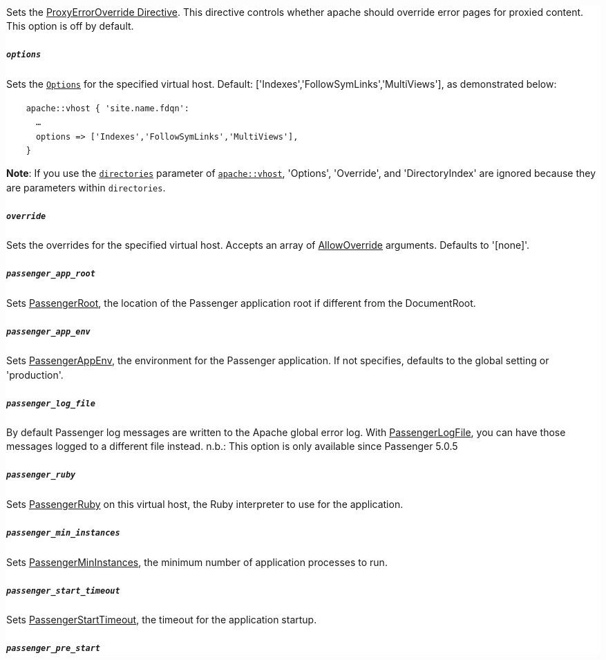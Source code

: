 Sets the [ProxyErrorOverride Directive](http://httpd.apache.org/docs/current/mod/mod_proxy.html#proxyerroroverride). This directive controls whether apache should override error pages for proxied content. This option is off by default.

##### `options`

Sets the [`Options`][] for the specified virtual host. Default: ['Indexes','FollowSymLinks','MultiViews'], as demonstrated below:

~~~ puppet
    apache::vhost { 'site.name.fdqn':
      …
      options => ['Indexes','FollowSymLinks','MultiViews'],
    }
~~~

**Note**: If you use the [`directories`][] parameter of [`apache::vhost`][], 'Options', 'Override', and 'DirectoryIndex' are ignored because they are parameters within `directories`.

##### `override`

Sets the overrides for the specified virtual host. Accepts an array of [AllowOverride](http://httpd.apache.org/docs/current/mod/core.html#allowoverride) arguments. Defaults to '[none]'.

##### `passenger_app_root`

Sets [PassengerRoot](https://www.phusionpassenger.com/library/config/apache/reference/#passengerapproot), the location of the Passenger application root if different from the DocumentRoot.

##### `passenger_app_env`

Sets [PassengerAppEnv](https://www.phusionpassenger.com/library/config/apache/reference/#passengerappenv), the environment for the Passenger application. If not specifies, defaults to the global setting or 'production'.

##### `passenger_log_file`

By default Passenger log messages are written to the Apache global error log. With [PassengerLogFile](https://www.phusionpassenger.com/library/config/apache/reference/#passengerlogfile), you can have those messages logged to a different file instead. n.b.: This option is only available since Passenger 5.0.5

##### `passenger_ruby`

Sets [PassengerRuby](https://www.phusionpassenger.com/library/config/apache/reference/#passengerruby) on this virtual host, the Ruby interpreter to use for the application.

##### `passenger_min_instances`

Sets [PassengerMinInstances](https://www.phusionpassenger.com/library/config/apache/reference/#passengermininstances), the minimum number of application processes to run.

##### `passenger_start_timeout`

Sets [PassengerStartTimeout](https://www.phusionpassenger.com/library/config/apache/reference/#passengerstarttimeout), the timeout for the application startup.

##### `passenger_pre_start`


[Module description]: #module-description
[Setup]: #setup
[Beginning with Apache]: #beginning-with-apache
[Usage]: #usage
[Configuring virtual hosts]: #configuring-virtual-hosts
[Configuring virtual hosts with SSL]: #configuring-virtual-hosts-with-ssl
[Configuring virtual host port and address bindings]: #configuring-virtual-host-port-and-address-bindings
[Configuring virtual hosts for apps and processors]: #configuring-virtual-hosts-for-apps-and-processors
[Configuring IP-based virtual hosts]: #configuring-ip-based-virtual-hosts
[Installing Apache modules]: #installing-apache-modules
[Installing arbitrary modules]: #installing-arbitrary-modules
[Installing specific modules]: #installing-specific-modules
[Configuring FastCGI servers]: #configuring-fastcgi-servers-to-handle-php-files
[Load balancing examples]: #load-balancing-examples
[Reference]: #reference
[Public classes]: #public-classes
[Private classes]: #private-classes
[Public defines]: #public-defines
[Private defines]: #private-defines
[Templates]: #templates
[Limitations]: #limitations
[Development]: #development
[Contributing]: #contributing
[Running tests]: #running-tests
[`AddDefaultCharset`]: http://httpd.apache.org/docs/current/mod/core.html#adddefaultcharset
[`add_listen`]: #add_listen
[`Alias`]: https://httpd.apache.org/docs/current/mod/mod_alias.html#alias
[`AliasMatch`]: https://httpd.apache.org/docs/current/mod/mod_alias.html#aliasmatch
[aliased servers]: https://httpd.apache.org/docs/current/urlmapping.html
[`AllowEncodedSlashes`]: http://httpd.apache.org/docs/current/mod/core.html#allowencodedslashes
[`apache`]: #class-apache
[`apache_version`]: #apache_version
[`apache::balancer`]: #define-apachebalancer
[`apache::balancermember`]: #define-apachebalancermember
[`apache::fastcgi::server`]: #define-apachefastcgiserver
[`apache::mod`]: #define-apachemod
[`apache::mod::<MODULE NAME>`]: #classes-apachemodmodule-name
[`apache::mod::alias`]: #class-apachemodalias
[`apache::mod::auth_cas`]: #class-apachemodauth_cas
[`apache::mod::auth_mellon`]: #class-apachemodauth_mellon
[`apache::mod::disk_cache`]: #class-apachemoddisk_cache
[`apache::mod::event`]: #class-apachemodevent
[`apache::mod::ext_filter`]: #class-apachemodext_filter
[`apache::mod::geoip`]: #class-apachemodgeoip
[`apache::mod::itk`]: #class-apachemoditk
[`apache::mod::ldap`]: #class-apachemodldap
[`apache::mod::passenger`]: #class-apachemodpassenger
[`apache::mod::peruser`]: #class-apachemodperuser
[`apache::mod::prefork`]: #class-apachemodprefork
[`apache::mod::proxy_html`]: #class-apachemodproxy_html
[`apache::mod::security`]: #class-apachemodsecurity
[`apache::mod::shib`]: #class-apachemodshib
[`apache::mod::ssl`]: #class-apachemodssl
[`apache::mod::status`]: #class-apachemodstatus
[`apache::mod::worker`]: #class-apachemodworker
[`apache::mod::wsgi`]: #class-apachemodwsgi
[`apache::params`]: #class-apacheparams
[`apache::version`]: #class-apacheversion
[`apache::vhost`]: #define-apachevhost
[`apache::vhost::custom`]: #define-apachevhostcustom
[`apache::vhost::WSGIImportScript`]: #wsgiimportscript
[Apache HTTP Server]: http://httpd.apache.org
[Apache modules]: http://httpd.apache.org/docs/current/mod/
[array]: https://docs.puppetlabs.com/puppet/latest/reference/lang_data_array.html
[beaker-rspec]: https://github.com/puppetlabs/beaker-rspec
[certificate revocation list]: http://httpd.apache.org/docs/current/mod/mod_ssl.html#sslcarevocationfile
[certificate revocation list path]: http://httpd.apache.org/docs/current/mod/mod_ssl.html#sslcarevocationpath
[common gateway interface]: http://httpd.apache.org/docs/current/howto/cgi.html
[`confd_dir`]: #confd_dir
[`content`]: #content
[custom error documents]: http://httpd.apache.org/docs/current/custom-error.html
[`custom_fragment`]: #custom_fragment
[`default_mods`]: #default_mods
[`default_ssl_crl`]: #default_ssl_crl
[`default_ssl_crl_path`]: #default_ssl_crl_path
[`default_ssl_vhost`]: #default_ssl_vhost
[`dev_packages`]: #dev_packages
[`directory`]: #directory
[`directories`]: #parameter-directories-for-apachevhost
[`DirectoryIndex`]: http://httpd.apache.org/docs/current/mod/mod_dir.html#directoryindex
[`docroot`]: #docroot
[`docroot_owner`]: #docroot_owner
[`docroot_group`]: #docroot_group
[`DocumentRoot`]: https://httpd.apache.org/docs/current/mod/core.html#documentroot
[`EnableSendfile`]: http://httpd.apache.org/docs/current/mod/core.html#enablesendfile
[`ExpiresByType`]: http://httpd.apache.org/docs/current/mod/mod_expires.html#expiresbytype
[enforcing mode]: http://selinuxproject.org/page/Guide/Mode
[`ensure`]: https://docs.puppetlabs.com/references/latest/type.html#package-attribute-ensure
[exported resources]: http://docs.puppetlabs.com/latest/reference/lang_exported.md
[`ExtendedStatus`]: http://httpd.apache.org/docs/current/mod/core.html#extendedstatus
[Facter]: http://docs.puppetlabs.com/facter/
[FastCGI]: http://www.fastcgi.com/
[FallbackResource]: https://httpd.apache.org/docs/current/mod/mod_dir.html#fallbackresource
[`fallbackresource`]: #fallbackresource
[filter rules]: http://httpd.apache.org/docs/current/filter.html
[`filters`]: #filters
[`ForceType`]: http://httpd.apache.org/docs/current/mod/core.html#forcetype
[GeoIPScanProxyHeaders]: http://dev.maxmind.com/geoip/legacy/mod_geoip2/#Proxy-Related_Directives
[`gentoo/puppet-portage`]: https://github.com/gentoo/puppet-portage
[Hash]: https://docs.puppetlabs.com/puppet/latest/reference/lang_data_hash.html
[`IncludeOptional`]: http://httpd.apache.org/docs/current/mod/core.html#includeoptional
[`Include`]: http://httpd.apache.org/docs/current/mod/core.html#include
[interval syntax]: http://httpd.apache.org/docs/current/mod/mod_expires.html#AltSyn
[`ip`]: #ip
[`ip_based`]: #ip_based
[IP-based virtual hosts]: http://httpd.apache.org/docs/current/vhosts/ip-based.html
[`KeepAlive`]: http://httpd.apache.org/docs/current/mod/core.html#keepalive
[`KeepAliveTimeout`]: http://httpd.apache.org/docs/current/mod/core.html#keepalivetimeout
[`keepalive` parameter]: #keepalive
[`keepalive_timeout`]: #keepalive_timeout
[`limitreqfieldsize`]: https://httpd.apache.org/docs/current/mod/core.html#limitrequestfieldsize
[`lib`]: #lib
[`lib_path`]: #lib_path
[`Listen`]: http://httpd.apache.org/docs/current/bind.html
[`ListenBackLog`]: https://httpd.apache.org/docs/current/mod/mpm_common.html#listenbacklog
[`LoadFile`]: https://httpd.apache.org/docs/current/mod/mod_so.html#loadfile
[`LogFormat`]: https://httpd.apache.org/docs/current/mod/mod_log_config.html#logformat
[`logroot`]: #logroot
[Log security]: http://httpd.apache.org/docs/current/logs.html#security
[`manage_docroot`]: #manage_docroot
[`manage_user`]: #manage_user
[`manage_group`]: #manage_group
[`MaxConnectionsPerChild`]: https://httpd.apache.org/docs/current/mod/mpm_common.html#maxconnectionsperchild
[`max_keepalive_requests`]: #max_keepalive_requests
[`MaxRequestWorkers`]: https://httpd.apache.org/docs/current/mod/mpm_common.html#maxrequestworkers
[`MaxSpareThreads`]: https://httpd.apache.org/docs/current/mod/mpm_common.html#maxsparethreads
[MIME `content-type`]: https://www.iana.org/assignments/media-types/media-types.xhtml
[`MinSpareThreads`]: https://httpd.apache.org/docs/current/mod/mpm_common.html#minsparethreads
[`mod_alias`]: https://httpd.apache.org/docs/current/mod/mod_alias.html
[`mod_auth_cas`]: https://github.com/Jasig/mod_auth_cas
[`mod_auth_kerb`]: http://modauthkerb.sourceforge.net/configure.html
[`mod_authnz_external`]: https://code.google.com/p/mod-auth-external/
[`mod_auth_mellon`]: https://github.com/UNINETT/mod_auth_mellon
[`mod_disk_cache`]: https://httpd.apache.org/docs/2.2/mod/mod_disk_cache.html
[`mod_cache_disk`]: https://httpd.apache.org/docs/current/mod/mod_cache_disk.html
[`mod_expires`]: http://httpd.apache.org/docs/current/mod/mod_expires.html
[`mod_ext_filter`]: http://httpd.apache.org/docs/current/mod/mod_ext_filter.html
[`mod_fcgid`]: https://httpd.apache.org/mod_fcgid/mod/mod_fcgid.html
[`mod_geoip`]: http://dev.maxmind.com/geoip/legacy/mod_geoip2/
[`mod_info`]: https://httpd.apache.org/docs/current/mod/mod_info.html
[`mod_ldap`]: https://httpd.apache.org/docs/2.2/mod/mod_ldap.html
[`mod_mpm_event`]: https://httpd.apache.org/docs/current/mod/event.html
[`mod_negotiation`]: http://httpd.apache.org/docs/current/mod/mod_negotiation.html
[`mod_pagespeed`]: https://developers.google.com/speed/pagespeed/module/?hl=en
[`mod_php`]: http://php.net/manual/en/book.apache.php
[`mod_proxy`]: https://httpd.apache.org/docs/current/mod/mod_proxy.html
[`mod_proxy_balancer`]: http://httpd.apache.org/docs/current/mod/mod_proxy_balancer.html
[`mod_reqtimeout`]: http://httpd.apache.org/docs/current/mod/mod_reqtimeout.html
[`mod_security`]: https://www.modsecurity.org/
[`mod_ssl`]: http://httpd.apache.org/docs/current/mod/mod_ssl.html
[`mod_status`]: http://httpd.apache.org/docs/current/mod/mod_status.html
[`mod_version`]: http://httpd.apache.org/docs/current/mod/mod_version.html
[`mod_wsgi`]: http://modwsgi.readthedocs.org/en/latest/
[module contribution guide]: http://docs.puppetlabs.com/forge/contributing.html
[`mpm_module`]: #mpm_module
[multi-processing module]: http://httpd.apache.org/docs/current/mpm.html
[name-based virtual hosts]: https://httpd.apache.org/docs/current/vhosts/name-based.html
[open source Puppet]: http://docs.puppetlabs.com/puppet/
[`Options`]: https://httpd.apache.org/docs/current/mod/core.html#options
[`path`]: #path
[`Peruser`]: http://www.freebsd.org/cgi/url.cgi?ports/www/apache22-peruser-mpm/pkg-descr
[`port`]: #port
[`priority`]: #defines-apachevhost
[`ProxyPass`]: http://httpd.apache.org/docs/current/mod/mod_proxy.html#proxypass
[`ProxySet`]: http://httpd.apache.org/docs/current/mod/mod_proxy.html#proxyset
[Puppet Enterprise]: http://docs.puppetlabs.com/pe/
[Puppet Forge]: http://forge.puppetlabs.com
[Puppet Labs]: http://puppetlabs.com
[Puppet module]: http://docs.puppetlabs.com/puppet/latest/reference/modules_fundamentals.html
[Puppet module's code]: https://github.com/puppetlabs/puppetlabs-apache/blob/master/manifests/default_mods.pp
[`purge_configs`]: #purge_configs
[`purge_vhost_dir`]: #purge_vhost_dir
[Python]: https://www.python.org/
[Rack]: http://rack.github.io/
[`rack_base_uris`]: #rack_base_uris
[RFC 2616]: https://www.ietf.org/rfc/rfc2616.txt
[`RequestReadTimeout`]: http://httpd.apache.org/docs/current/mod/mod_reqtimeout.html#requestreadtimeout
[rspec-puppet]: http://rspec-puppet.com/
[`ScriptAlias`]: https://httpd.apache.org/docs/current/mod/mod_alias.html#scriptalias
[`ScriptAliasMatch`]: https://httpd.apache.org/docs/current/mod/mod_alias.html#scriptaliasmatch
[`scriptalias`]: #scriptalias
[SELinux]: http://selinuxproject.org/
[`ServerAdmin`]: http://httpd.apache.org/docs/current/mod/core.html#serveradmin
[`serveraliases`]: #serveraliases
[`ServerLimit`]: https://httpd.apache.org/docs/current/mod/mpm_common.html#serverlimit
[`ServerName`]: http://httpd.apache.org/docs/current/mod/core.html#servername
[`ServerRoot`]: http://httpd.apache.org/docs/current/mod/core.html#serverroot
[`ServerTokens`]: http://httpd.apache.org/docs/current/mod/core.html#servertokens
[`ServerSignature`]: http://httpd.apache.org/docs/current/mod/core.html#serversignature
[Service attribute restart]: http://docs.puppetlabs.com/references/latest/type.html#service-attribute-restart
[`source`]: #source
[`SSLCARevocationCheck`]: http://httpd.apache.org/docs/current/mod/mod_ssl.html#sslcarevocationcheck
[SSL certificate key file]: http://httpd.apache.org/docs/current/mod/mod_ssl.html#sslcertificatekeyfile
[SSL chain]: https://httpd.apache.org/docs/current/mod/mod_ssl.html#sslcertificatechainfile
[SSL encryption]: https://httpd.apache.org/docs/current/ssl/index.html
[`ssl`]: #ssl
[`ssl_cert`]: #ssl_cert
[`ssl_compression`]: #ssl_compression
[`ssl_key`]: #ssl_key
[`StartServers`]: https://httpd.apache.org/docs/current/mod/mpm_common.html#startservers
[suPHP]: http://www.suphp.org/Home.html
[`suphp_addhandler`]: #suphp_addhandler
[`suphp_configpath`]: #suphp_configpath
[`suphp_engine`]: #suphp_engine
[supported operating system]: https://forge.puppetlabs.com/supported#puppet-supported-modules-compatibility-matrix
[`ThreadLimit`]: http://httpd.apache.org/docs/current/mod/mpm_common.html#threadlimit
[`ThreadsPerChild`]: https://httpd.apache.org/docs/current/mod/mpm_common.html#threadsperchild
[`TimeOut`]: http://httpd.apache.org/docs/current/mod/core.html#timeout
[template]: http://docs.puppetlabs.com/puppet/latest/reference/lang_template.html
[`TraceEnable`]: http://httpd.apache.org/docs/current/mod/core.html#traceenable
[`verify_config`]: #verify_config
[`vhost`]: #define-apachevhost
[`vhost_dir`]: #vhost_dir
[`virtual_docroot`]: #virtual_docroot
[Web Server Gateway Interface]: https://www.python.org/dev/peps/pep-3333/#abstract
[`WSGIPythonPath`]: https://code.google.com/p/modwsgi/wiki/ConfigurationDirectives#WSGIPythonPath
[`WSGIPythonHome`]: https://code.google.com/p/modwsgi/wiki/ConfigurationDirectives#WSGIPythonHome